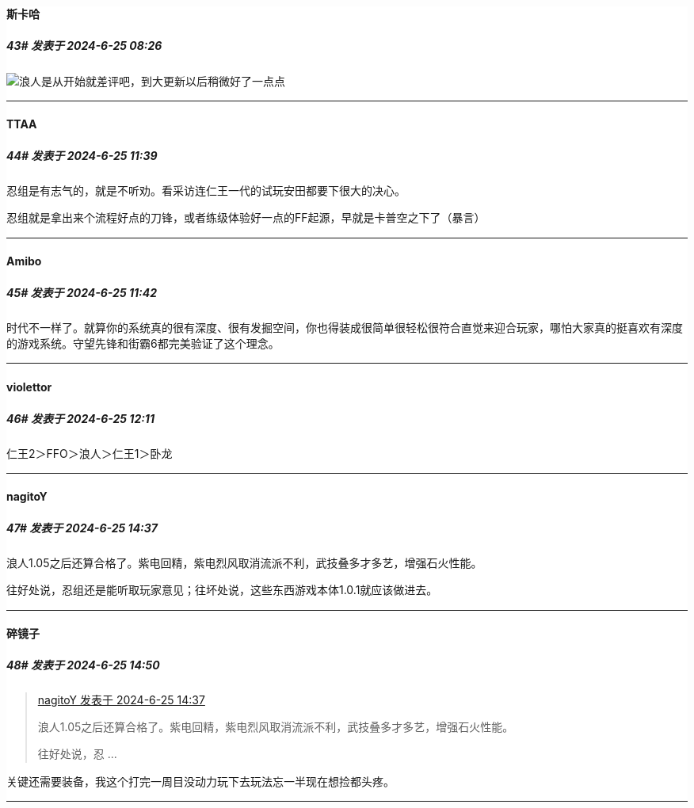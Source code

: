 ####  斯卡哈  
##### 43#       发表于 2024-6-25 08:26

<img src="https://static.saraba1st.com/image/smiley/face2017/019.png" referrerpolicy="no-referrer">浪人是从开始就差评吧，到大更新以后稍微好了一点点


*****

####  TTAA  
##### 44#       发表于 2024-6-25 11:39

忍组是有志气的，就是不听劝。看采访连仁王一代的试玩安田都要下很大的决心。

忍组就是拿出来个流程好点的刀锋，或者练级体验好一点的FF起源，早就是卡普空之下了（暴言）


*****

####  Amibo  
##### 45#       发表于 2024-6-25 11:42

时代不一样了。就算你的系统真的很有深度、很有发掘空间，你也得装成很简单很轻松很符合直觉来迎合玩家，哪怕大家真的挺喜欢有深度的游戏系统。守望先锋和街霸6都完美验证了这个理念。


*****

####  violettor  
##### 46#       发表于 2024-6-25 12:11

仁王2＞FFO＞浪人＞仁王1＞卧龙


*****

####  nagitoY  
##### 47#       发表于 2024-6-25 14:37

浪人1.05之后还算合格了。紫电回精，紫电烈风取消流派不利，武技叠多才多艺，增强石火性能。

往好处说，忍组还是能听取玩家意见；往坏处说，这些东西游戏本体1.0.1就应该做进去。


*****

####  碎镜子  
##### 48#       发表于 2024-6-25 14:50

<blockquote><a href="httphttps://bbs.saraba1st.com/2b/forum.php?mod=redirect&amp;goto=findpost&amp;pid=65372873&amp;ptid=2188318" target="_blank">nagitoY 发表于 2024-6-25 14:37</a>

浪人1.05之后还算合格了。紫电回精，紫电烈风取消流派不利，武技叠多才多艺，增强石火性能。

往好处说，忍 ...</blockquote>
关键还需要装备，我这个打完一周目没动力玩下去玩法忘一半现在想捡都头疼。

*****
